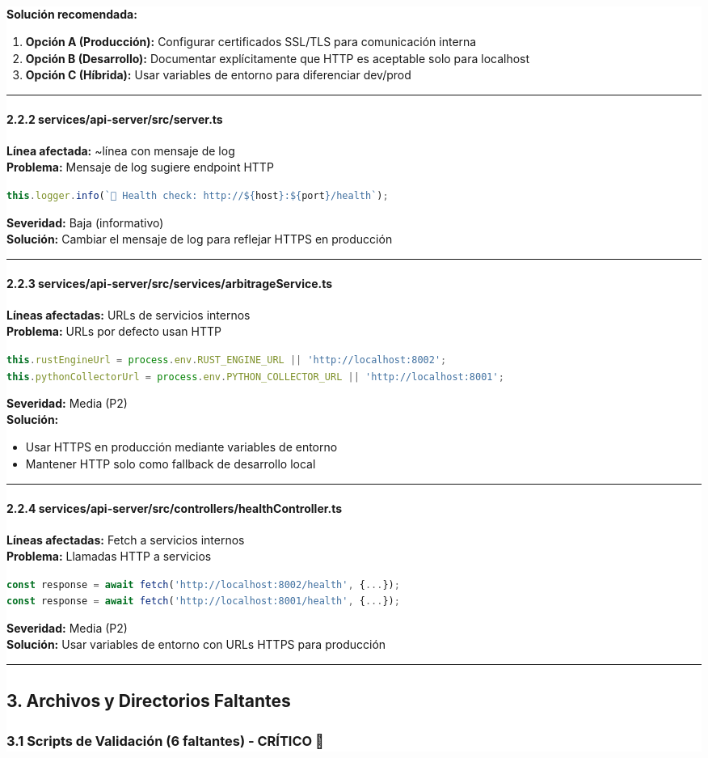 **Solución recomendada:**
1. **Opción A (Producción):** Configurar certificados SSL/TLS para comunicación interna
2. **Opción B (Desarrollo):** Documentar explícitamente que HTTP es aceptable solo para localhost
3. **Opción C (Híbrida):** Usar variables de entorno para diferenciar dev/prod

---

#### 2.2.2 services/api-server/src/server.ts
**Línea afectada:** ~línea con mensaje de log  
**Problema:** Mensaje de log sugiere endpoint HTTP

```typescript
this.logger.info(`🏥 Health check: http://${host}:${port}/health`);
```

**Severidad:** Baja (informativo)  
**Solución:** Cambiar el mensaje de log para reflejar HTTPS en producción

---

#### 2.2.3 services/api-server/src/services/arbitrageService.ts
**Líneas afectadas:** URLs de servicios internos  
**Problema:** URLs por defecto usan HTTP

```typescript
this.rustEngineUrl = process.env.RUST_ENGINE_URL || 'http://localhost:8002';
this.pythonCollectorUrl = process.env.PYTHON_COLLECTOR_URL || 'http://localhost:8001';
```

**Severidad:** Media (P2)  
**Solución:** 
- Usar HTTPS en producción mediante variables de entorno
- Mantener HTTP solo como fallback de desarrollo local

---

#### 2.2.4 services/api-server/src/controllers/healthController.ts
**Líneas afectadas:** Fetch a servicios internos  
**Problema:** Llamadas HTTP a servicios

```typescript
const response = await fetch('http://localhost:8002/health', {...});
const response = await fetch('http://localhost:8001/health', {...});
```

**Severidad:** Media (P2)  
**Solución:** Usar variables de entorno con URLs HTTPS para producción

---

## 3. Archivos y Directorios Faltantes

### 3.1 Scripts de Validación (6 faltantes) - CRÍTICO 🔴
